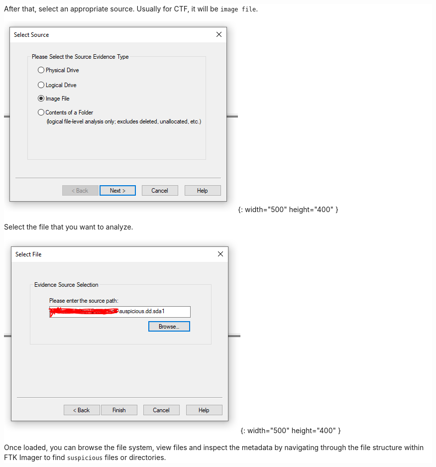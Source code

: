 After that, select an appropriate source. Usually for CTF, it will be `image file`.

![Desktop View](/assets/posts/forensic/image24.png){: width="500" height="400" }

Select the file that you want to analyze.

![Desktop View](/assets/posts/forensic/image25.png){: width="500" height="400" }

Once loaded, you can browse the file system, view files and inspect the metadata by navigating through the file structure within FTK Imager to find `suspicious` files or directories.
